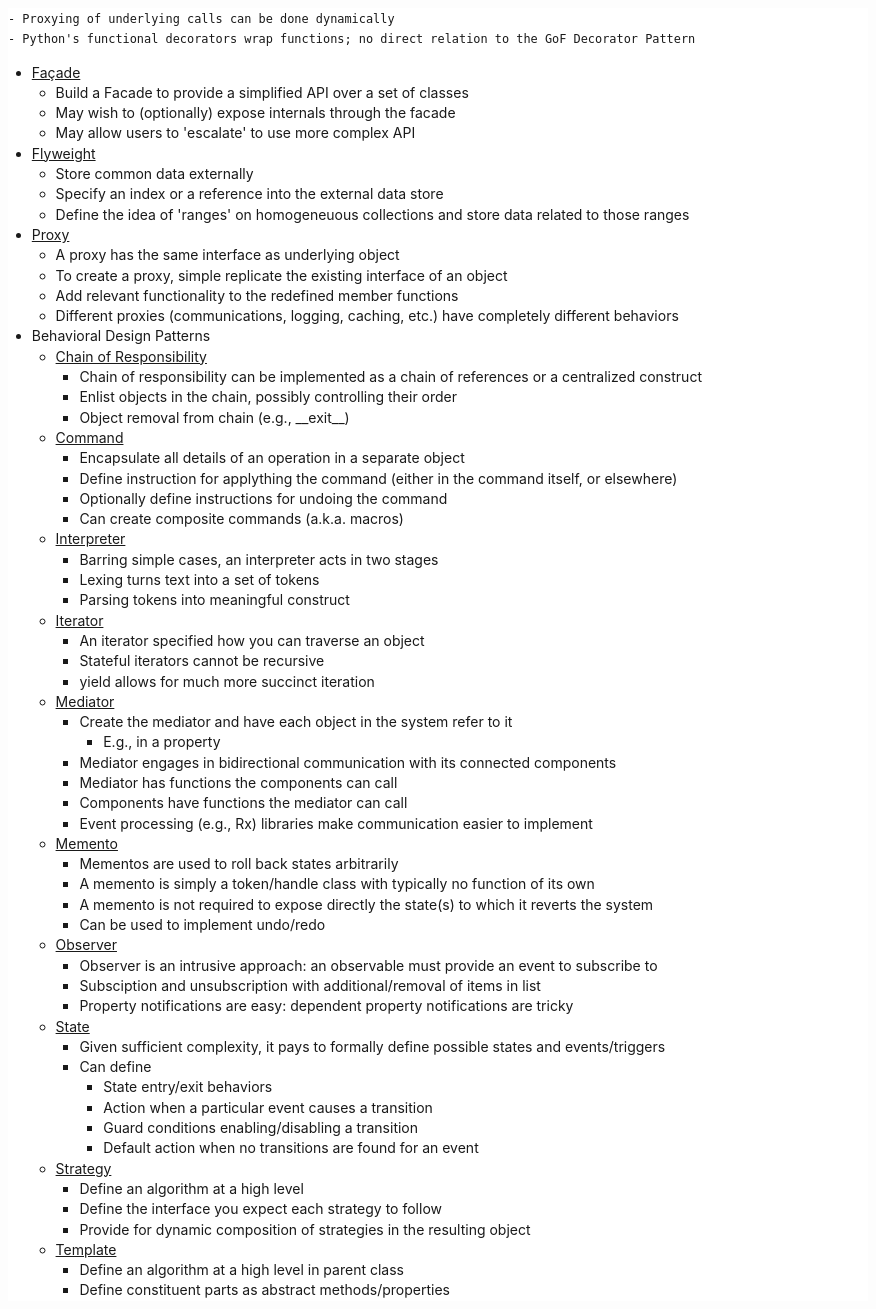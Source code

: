     - Proxying of underlying calls can be done dynamically
    - Python's functional decorators wrap functions; no direct relation to the GoF Decorator Pattern
  - [Façade](/src/1_patterns/3_StructuralPatterns/5_Facade/1_facade.py/)
    - Build a Facade to provide a simplified API over a set of classes
    - May wish to (optionally) expose internals through the facade
    - May allow users to 'escalate' to use more complex API
  - [Flyweight](/src/1_patterns/3_StructuralPatterns/6_Flyweight/)
    - Store common data externally
    - Specify an index or a reference into the external data store
    - Define the idea of 'ranges' on homogeneuous collections and store data related to those ranges
  - [Proxy](/src/1_patterns/3_StructuralPatterns/7_Proxy/)
    - A proxy has the same interface as underlying object
    - To create a proxy, simple replicate the existing interface of an object
    - Add relevant functionality to the redefined member functions
    - Different proxies (communications, logging, caching, etc.) have completely different behaviors
- Behavioral Design Patterns
  - [Chain of Responsibility](/src/1_patterns/4_BehavioralPatterns/1_ChainOfResponsibility/)
    - Chain of responsibility can be implemented as a chain of references or
      a centralized construct
    - Enlist objects in the chain, possibly controlling their order
    - Object removal from chain (e.g., \_\_exit\_\_)
  - [Command](/src/1_patterns/4_BehavioralPatterns/2_Command/)
    - Encapsulate all details of an operation in a separate object
    - Define instruction for applything the command (either in the command itself, or elsewhere)
    - Optionally define instructions for undoing the command
    - Can create composite commands (a.k.a. macros)
  - [Interpreter](/src/1_patterns/4_BehavioralPatterns/3_Interpreter/)
    - Barring simple cases, an interpreter acts in two stages
    - Lexing turns text into a set of tokens
    - Parsing tokens into meaningful construct
  - [Iterator](/src/1_patterns/4_BehavioralPatterns/4_Iterator/)
    - An iterator specified how you can traverse an object
    - Stateful iterators cannot be recursive
    - yield allows for much more succinct iteration
  - [Mediator](/src/1_patterns/4_BehavioralPatterns/5_Mediator/)
    - Create the mediator and have each object in the system refer to it
      - E.g., in a property
    - Mediator engages in bidirectional communication with its connected components
    - Mediator has functions the components can call
    - Components have functions the mediator can call
    - Event processing (e.g., Rx) libraries make communication easier to implement
  - [Memento](/src/1_patterns/4_BehavioralPatterns/6_Memento/)
    - Mementos are used to roll back states arbitrarily
    - A memento is simply a token/handle class with typically no function of its own
    - A memento is not required to expose directly the state(s) to which it reverts the system
    - Can be used to implement undo/redo
  - [Observer](/src/1_patterns/4_BehavioralPatterns/7_Observer/)
    - Observer is an intrusive approach: an observable must provide an event to subscribe to
    - Subsciption and unsubscription with additional/removal of items in list
    - Property notifications are easy: dependent property notifications are tricky
  - [State](/src/1_patterns/4_BehavioralPatterns/8_State/)
    - Given sufficient complexity, it pays to formally define possible states and events/triggers
    - Can define
      - State entry/exit behaviors
      - Action when a particular event causes a transition
      - Guard conditions enabling/disabling a transition
      - Default action when no transitions are found for an event
  - [Strategy](/src/1_patterns/4_BehavioralPatterns/9_Strategy/1_strategy.py/)
    - Define an algorithm at a high level
    - Define the interface you expect each strategy to follow
    - Provide for dynamic composition of strategies in the resulting object
  - [Template](/src/1_patterns/4_BehavioralPatterns/10_Template/1_template_method.py/)
    - Define an algorithm at a high level in parent class
    - Define constituent parts as abstract methods/properties